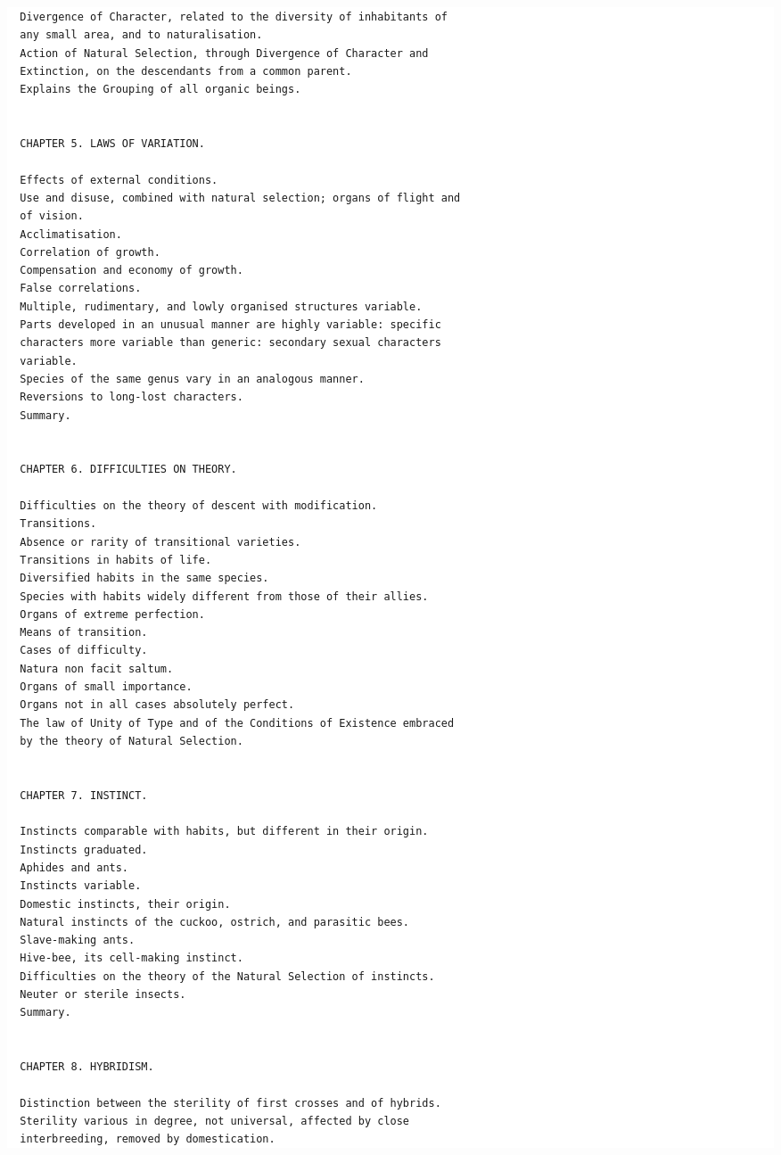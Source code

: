 ```
  Divergence of Character, related to the diversity of inhabitants of
  any small area, and to naturalisation.
  Action of Natural Selection, through Divergence of Character and
  Extinction, on the descendants from a common parent.
  Explains the Grouping of all organic beings.


  CHAPTER 5. LAWS OF VARIATION.

  Effects of external conditions.
  Use and disuse, combined with natural selection; organs of flight and
  of vision.
  Acclimatisation.
  Correlation of growth.
  Compensation and economy of growth.
  False correlations.
  Multiple, rudimentary, and lowly organised structures variable.
  Parts developed in an unusual manner are highly variable: specific
  characters more variable than generic: secondary sexual characters
  variable.
  Species of the same genus vary in an analogous manner.
  Reversions to long-lost characters.
  Summary.


  CHAPTER 6. DIFFICULTIES ON THEORY.

  Difficulties on the theory of descent with modification.
  Transitions.
  Absence or rarity of transitional varieties.
  Transitions in habits of life.
  Diversified habits in the same species.
  Species with habits widely different from those of their allies.
  Organs of extreme perfection.
  Means of transition.
  Cases of difficulty.
  Natura non facit saltum.
  Organs of small importance.
  Organs not in all cases absolutely perfect.
  The law of Unity of Type and of the Conditions of Existence embraced
  by the theory of Natural Selection.


  CHAPTER 7. INSTINCT.

  Instincts comparable with habits, but different in their origin.
  Instincts graduated.
  Aphides and ants.
  Instincts variable.
  Domestic instincts, their origin.
  Natural instincts of the cuckoo, ostrich, and parasitic bees.
  Slave-making ants.
  Hive-bee, its cell-making instinct.
  Difficulties on the theory of the Natural Selection of instincts.
  Neuter or sterile insects.
  Summary.


  CHAPTER 8. HYBRIDISM.

  Distinction between the sterility of first crosses and of hybrids.
  Sterility various in degree, not universal, affected by close
  interbreeding, removed by domestication.
```